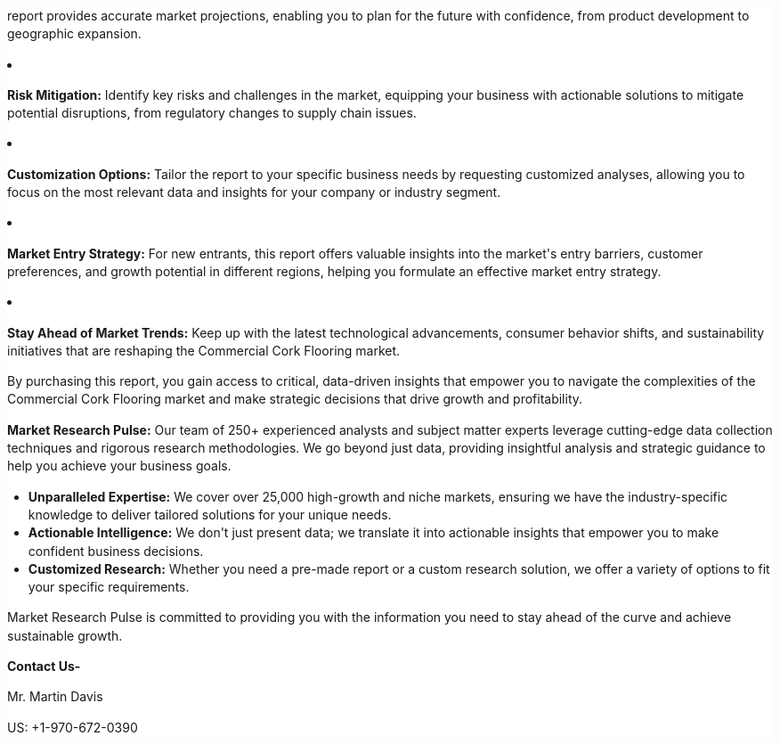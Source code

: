 report provides accurate market projections, enabling you to plan for the future with confidence, from product development to geographic expansion.</p></li><li><p><strong>Risk Mitigation:</strong> Identify key risks and challenges in the market, equipping your business with actionable solutions to mitigate potential disruptions, from regulatory changes to supply chain issues.</p></li><li><p><strong>Customization Options:</strong> Tailor the report to your specific business needs by requesting customized analyses, allowing you to focus on the most relevant data and insights for your company or industry segment.</p></li><li><p><strong>Market Entry Strategy:</strong> For new entrants, this report offers valuable insights into the market's entry barriers, customer preferences, and growth potential in different regions, helping you formulate an effective market entry strategy.</p></li><li><p><strong>Stay Ahead of Market Trends:</strong> Keep up with the latest technological advancements, consumer behavior shifts, and sustainability initiatives that are reshaping the Commercial Cork Flooring market.</p></li></ol><p>By purchasing this report, you gain access to critical, data-driven insights that empower you to navigate the complexities of the Commercial Cork Flooring market and make strategic decisions that drive growth and profitability.</p><p><strong>Market Research Pulse:</strong>&nbsp;Our team of 250+ experienced analysts and subject matter experts leverage cutting-edge data collection techniques and rigorous research methodologies. We go beyond just data, providing insightful analysis and strategic guidance to help you achieve your business goals.</p><ul><li><strong>Unparalleled Expertise:</strong>&nbsp;We cover over 25,000 high-growth and niche markets, ensuring we have the industry-specific knowledge to deliver tailored solutions for your unique needs.</li><li><strong>Actionable Intelligence:</strong>&nbsp;We don't just present data; we translate it into actionable insights that empower you to make confident business decisions.</li><li><strong>Customized Research:</strong>&nbsp;Whether you need a pre-made report or a custom research solution, we offer a variety of options to fit your specific requirements.</li></ul><p>Market Research Pulse is committed to providing you with the information you need to stay ahead of the curve and achieve sustainable growth.</p><p><strong>Contact Us-</strong></p><p>Mr. Martin Davis</p><p>US: +1-970-672-0390</p>
